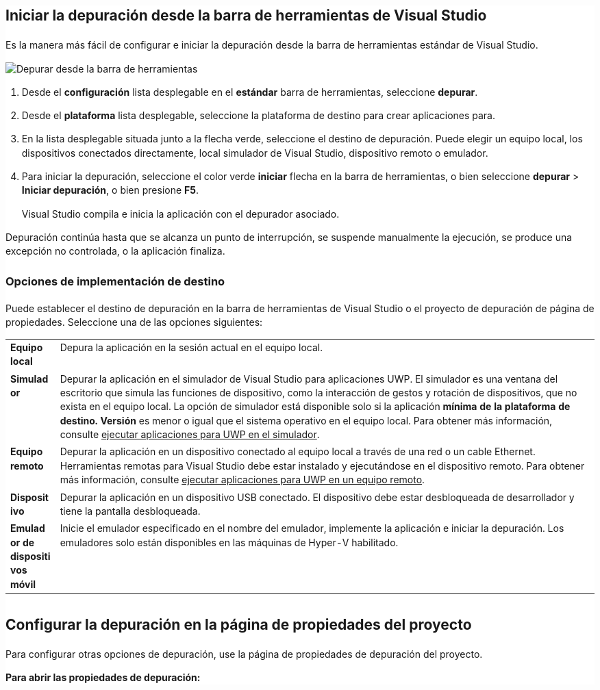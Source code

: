 ##  <a name="BKMK_The_easy_way_to_start_debugging"></a>Iniciar la depuración desde la barra de herramientas de Visual Studio

Es la manera más fácil de configurar e iniciar la depuración desde la barra de herramientas estándar de Visual Studio.

![Depurar desde la barra de herramientas](../debugger/media/vsrun_select_target_device.png)

1. Desde el **configuración** lista desplegable en el **estándar** barra de herramientas, seleccione **depurar**.

1. Desde el **plataforma** lista desplegable, seleccione la plataforma de destino para crear aplicaciones para.

1. En la lista desplegable situada junto a la flecha verde, seleccione el destino de depuración. Puede elegir un equipo local, los dispositivos conectados directamente, local simulador de Visual Studio, dispositivo remoto o emulador.

1. Para iniciar la depuración, seleccione el color verde **iniciar** flecha en la barra de herramientas, o bien seleccione **depurar** > **Iniciar depuración**, o bien presione **F5**.

   Visual Studio compila e inicia la aplicación con el depurador asociado.

Depuración continúa hasta que se alcanza un punto de interrupción, se suspende manualmente la ejecución, se produce una excepción no controlada, o la aplicación finaliza.

###  <a name="BKMK_Choose_the_deployment_target"></a> Opciones de implementación de destino

Puede establecer el destino de depuración en la barra de herramientas de Visual Studio o el proyecto de depuración de página de propiedades. Seleccione una de las opciones siguientes:

|||
|-|-|
|**Equipo local**|Depura la aplicación en la sesión actual en el equipo local.|
|**Simulador**|Depurar la aplicación en el simulador de Visual Studio para aplicaciones UWP. El simulador es una ventana del escritorio que simula las funciones de dispositivo, como la interacción de gestos y rotación de dispositivos, que no exista en el equipo local. La opción de simulador está disponible solo si la aplicación **mínima de la plataforma de destino. Versión** es menor o igual que el sistema operativo en el equipo local. Para obtener más información, consulte [ejecutar aplicaciones para UWP en el simulador](../debugger/run-windows-store-apps-in-the-simulator.md).|
|**Equipo remoto**|Depurar la aplicación en un dispositivo conectado al equipo local a través de una red o un cable Ethernet. Herramientas remotas para Visual Studio debe estar instalado y ejecutándose en el dispositivo remoto. Para obtener más información, consulte [ejecutar aplicaciones para UWP en un equipo remoto](../debugger/run-windows-store-apps-on-a-remote-machine.md).|
|**Dispositivo**|Depurar la aplicación en un dispositivo USB conectado. El dispositivo debe estar desbloqueada de desarrollador y tiene la pantalla desbloqueada.|
|**Emulador de dispositivos móvil**|Inicie el emulador especificado en el nombre del emulador, implemente la aplicación e iniciar la depuración. Los emuladores solo están disponibles en las máquinas de Hyper-V habilitado.|

##  <a name="BKMK_Open_the_debugging_property_page_for_the_project"></a> Configurar la depuración en la página de propiedades del proyecto

Para configurar otras opciones de depuración, use la página de propiedades de depuración del proyecto.

**Para abrir las propiedades de depuración:**
